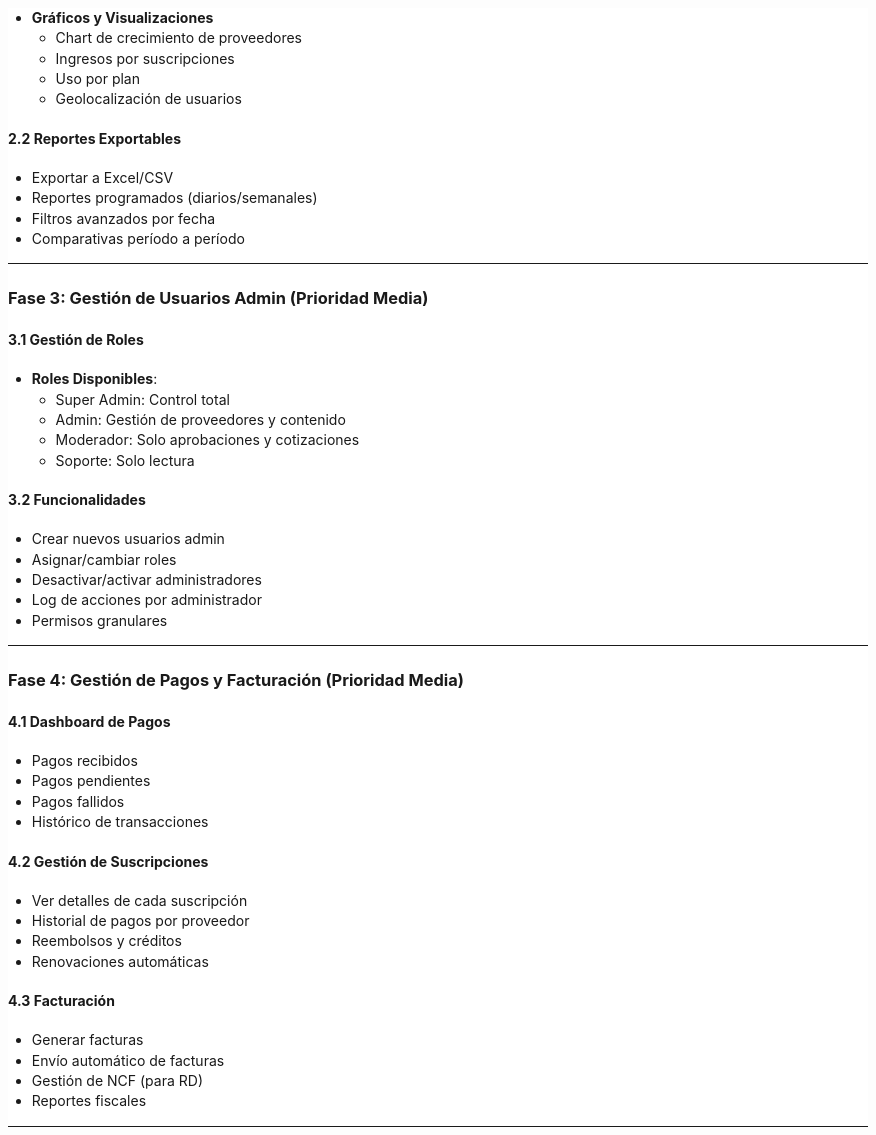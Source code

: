 - **Gráficos y Visualizaciones**
  - Chart de crecimiento de proveedores
  - Ingresos por suscripciones
  - Uso por plan
  - Geolocalización de usuarios

#### 2.2 Reportes Exportables
- Exportar a Excel/CSV
- Reportes programados (diarios/semanales)
- Filtros avanzados por fecha
- Comparativas período a período

---

### **Fase 3: Gestión de Usuarios Admin (Prioridad Media)**

#### 3.1 Gestión de Roles
- **Roles Disponibles**:
  - Super Admin: Control total
  - Admin: Gestión de proveedores y contenido
  - Moderador: Solo aprobaciones y cotizaciones
  - Soporte: Solo lectura

#### 3.2 Funcionalidades
- Crear nuevos usuarios admin
- Asignar/cambiar roles
- Desactivar/activar administradores
- Log de acciones por administrador
- Permisos granulares

---

### **Fase 4: Gestión de Pagos y Facturación (Prioridad Media)**

#### 4.1 Dashboard de Pagos
- Pagos recibidos
- Pagos pendientes
- Pagos fallidos
- Histórico de transacciones

#### 4.2 Gestión de Suscripciones
- Ver detalles de cada suscripción
- Historial de pagos por proveedor
- Reembolsos y créditos
- Renovaciones automáticas

#### 4.3 Facturación
- Generar facturas
- Envío automático de facturas
- Gestión de NCF (para RD)
- Reportes fiscales

---
